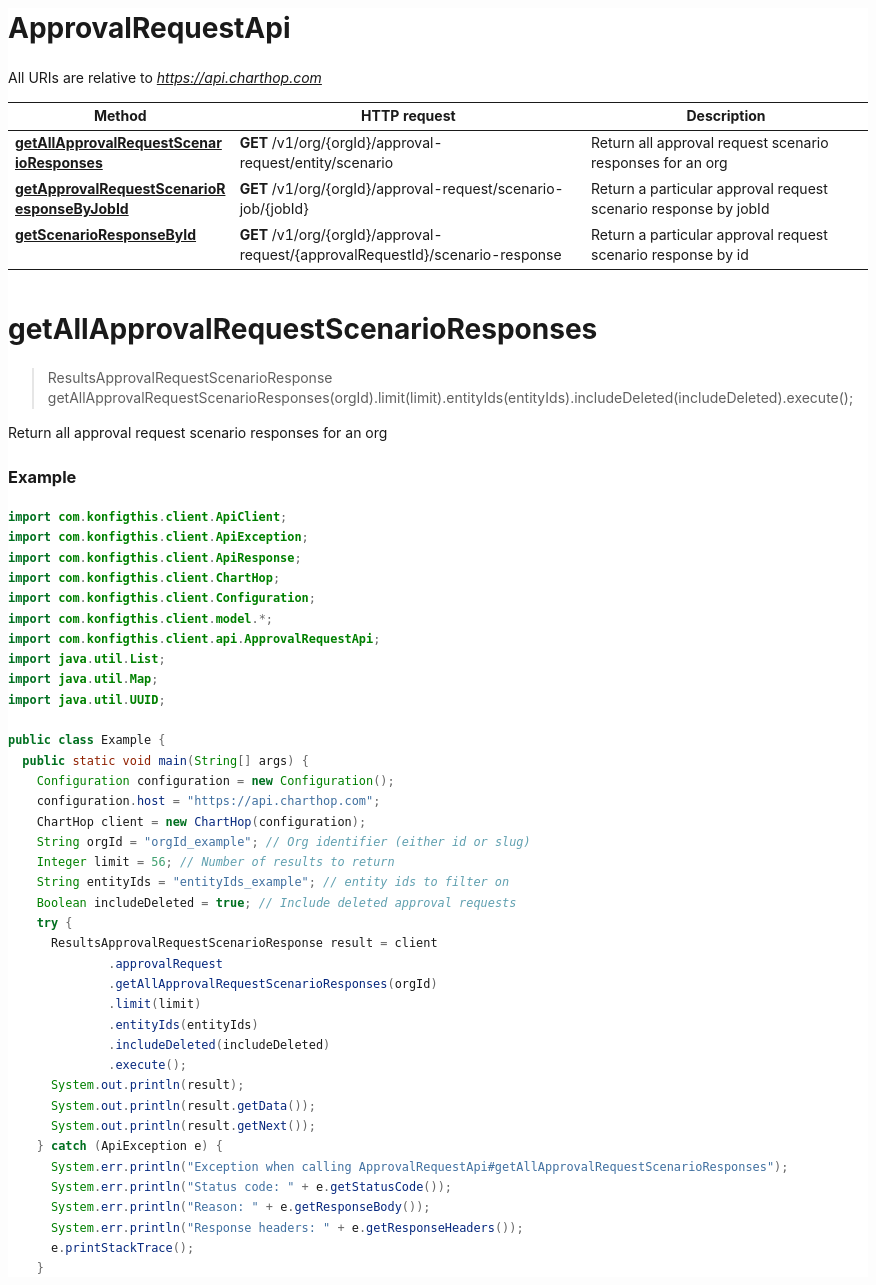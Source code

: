 # ApprovalRequestApi

All URIs are relative to *https://api.charthop.com*

| Method | HTTP request | Description |
|------------- | ------------- | -------------|
| [**getAllApprovalRequestScenarioResponses**](ApprovalRequestApi.md#getAllApprovalRequestScenarioResponses) | **GET** /v1/org/{orgId}/approval-request/entity/scenario | Return all approval request scenario responses for an org |
| [**getApprovalRequestScenarioResponseByJobId**](ApprovalRequestApi.md#getApprovalRequestScenarioResponseByJobId) | **GET** /v1/org/{orgId}/approval-request/scenario-job/{jobId} | Return a particular approval request scenario response by jobId |
| [**getScenarioResponseById**](ApprovalRequestApi.md#getScenarioResponseById) | **GET** /v1/org/{orgId}/approval-request/{approvalRequestId}/scenario-response | Return a particular approval request scenario response by id |


<a name="getAllApprovalRequestScenarioResponses"></a>
# **getAllApprovalRequestScenarioResponses**
> ResultsApprovalRequestScenarioResponse getAllApprovalRequestScenarioResponses(orgId).limit(limit).entityIds(entityIds).includeDeleted(includeDeleted).execute();

Return all approval request scenario responses for an org



### Example
```java
import com.konfigthis.client.ApiClient;
import com.konfigthis.client.ApiException;
import com.konfigthis.client.ApiResponse;
import com.konfigthis.client.ChartHop;
import com.konfigthis.client.Configuration;
import com.konfigthis.client.model.*;
import com.konfigthis.client.api.ApprovalRequestApi;
import java.util.List;
import java.util.Map;
import java.util.UUID;

public class Example {
  public static void main(String[] args) {
    Configuration configuration = new Configuration();
    configuration.host = "https://api.charthop.com";
    ChartHop client = new ChartHop(configuration);
    String orgId = "orgId_example"; // Org identifier (either id or slug)
    Integer limit = 56; // Number of results to return
    String entityIds = "entityIds_example"; // entity ids to filter on
    Boolean includeDeleted = true; // Include deleted approval requests
    try {
      ResultsApprovalRequestScenarioResponse result = client
              .approvalRequest
              .getAllApprovalRequestScenarioResponses(orgId)
              .limit(limit)
              .entityIds(entityIds)
              .includeDeleted(includeDeleted)
              .execute();
      System.out.println(result);
      System.out.println(result.getData());
      System.out.println(result.getNext());
    } catch (ApiException e) {
      System.err.println("Exception when calling ApprovalRequestApi#getAllApprovalRequestScenarioResponses");
      System.err.println("Status code: " + e.getStatusCode());
      System.err.println("Reason: " + e.getResponseBody());
      System.err.println("Response headers: " + e.getResponseHeaders());
      e.printStackTrace();
    }
```